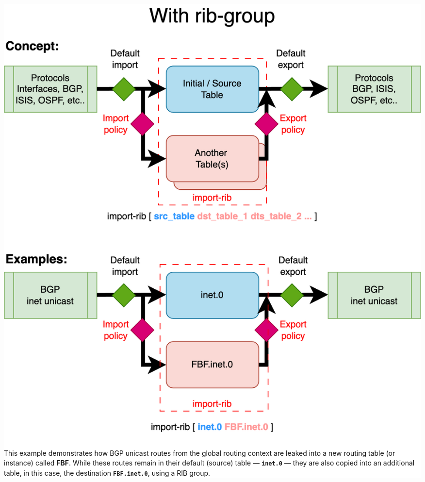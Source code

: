 ![Routes leaking thanks to rib-group feature](images/diag5.png)

This example demonstrates how BGP unicast routes from the global routing context are leaked into a new routing table (or instance) called **FBF**. While these routes remain in their default (source) table — **`inet.0`** — they are also copied into an additional table, in this case, the destination **`FBF.inet.0`**, using a RIB group.
